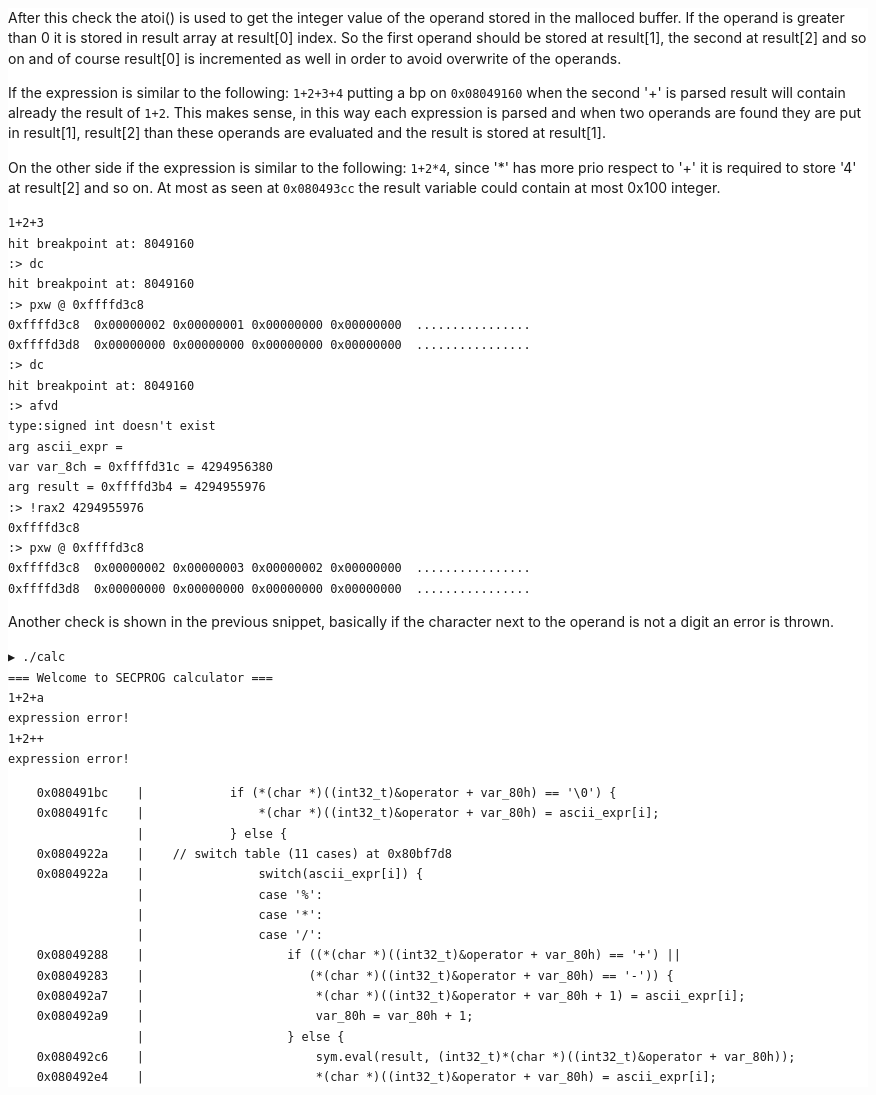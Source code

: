 After this check the atoi() is used to get the integer value of the operand stored in the malloced buffer.
If the operand is greater than 0 it is stored in result array at result[0] index.
So the first operand should be stored at result[1], the second at result[2] and so on and of course result[0] is incremented as well in order to avoid overwrite of the operands.

If the expression is similar to the following: `1+2+3+4` putting a bp on `0x08049160` when the second '+' is parsed result will contain already the result of `1+2`.
This makes sense, in this way each expression is parsed and when two operands are found they are put in result[1], result[2] than these operands are evaluated and the result is stored at result[1].

On the other side if the expression is similar to the following: `1+2*4`, since '*' has more prio respect to '+' it is required to store '4' at result[2] and so on.
At most as seen at `0x080493cc` the result variable could contain at most 0x100 integer. 

```
1+2+3
hit breakpoint at: 8049160
:> dc
hit breakpoint at: 8049160
:> pxw @ 0xffffd3c8
0xffffd3c8  0x00000002 0x00000001 0x00000000 0x00000000  ................
0xffffd3d8  0x00000000 0x00000000 0x00000000 0x00000000  ................
:> dc
hit breakpoint at: 8049160
:> afvd
type:signed int doesn't exist
arg ascii_expr = 
var var_8ch = 0xffffd31c = 4294956380
arg result = 0xffffd3b4 = 4294955976
:> !rax2 4294955976
0xffffd3c8
:> pxw @ 0xffffd3c8
0xffffd3c8  0x00000002 0x00000003 0x00000002 0x00000000  ................
0xffffd3d8  0x00000000 0x00000000 0x00000000 0x00000000  ................
```


Another check is shown in the previous snippet, basically if the character next to the operand is not a digit an error is thrown.

```
▶ ./calc
=== Welcome to SECPROG calculator ===
1+2+a
expression error!
1+2++
expression error!
```

```
    0x080491bc    |            if (*(char *)((int32_t)&operator + var_80h) == '\0') {
    0x080491fc    |                *(char *)((int32_t)&operator + var_80h) = ascii_expr[i];
                  |            } else {
    0x0804922a    |    // switch table (11 cases) at 0x80bf7d8
    0x0804922a    |                switch(ascii_expr[i]) {
                  |                case '%':
                  |                case '*':
                  |                case '/':
    0x08049288    |                    if ((*(char *)((int32_t)&operator + var_80h) == '+') ||
    0x08049283    |                       (*(char *)((int32_t)&operator + var_80h) == '-')) {
    0x080492a7    |                        *(char *)((int32_t)&operator + var_80h + 1) = ascii_expr[i];
    0x080492a9    |                        var_80h = var_80h + 1;
                  |                    } else {
    0x080492c6    |                        sym.eval(result, (int32_t)*(char *)((int32_t)&operator + var_80h));
    0x080492e4    |                        *(char *)((int32_t)&operator + var_80h) = ascii_expr[i];
```